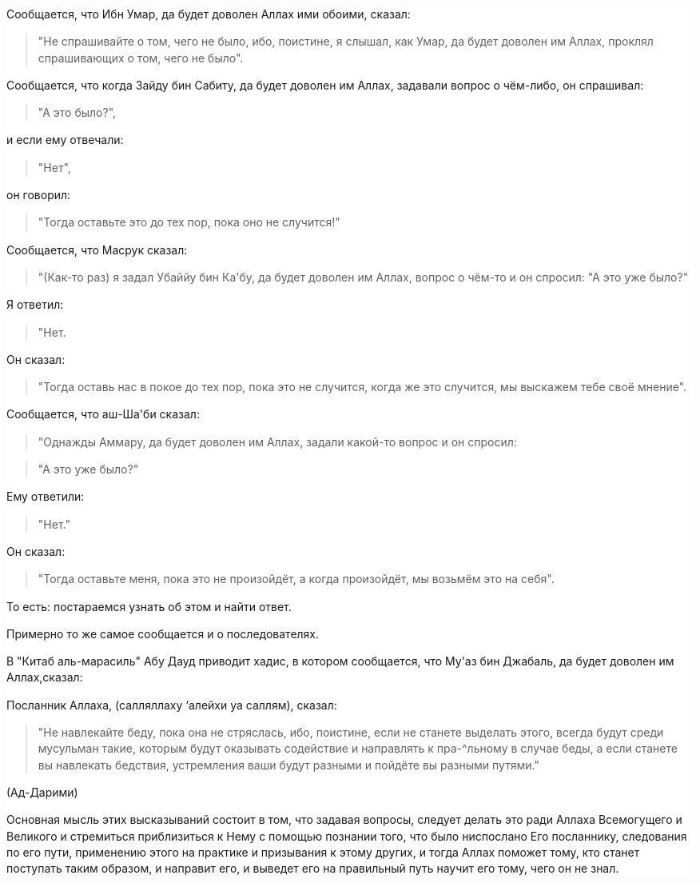 Сообщается, что Ибн Умар, да будет доволен Аллах ими обоими, сказал: 

>"Не спрашивайте о том, чего не было, ибо, поистине, я слышал, как Умар, да будет доволен им Аллах, проклял спрашивающих о том, чего не было".

Сообщается, что когда Зайду бин Сабиту, да будет доволен им Аллах, задавали вопрос о чём-либо, он спрашивал:

>"А это было?",

и если ему отвечали: 

>"Нет",

он говорил: 

>"Тогда оставьте это до тех пор, пока оно не случится!"

Сообщается, что Масрук сказал:

>"(Как-то раз) я задал Убаййу бин Ка'бу, да будет доволен им Аллах, вопрос о чём-то и он спросил: "А это уже было?"

Я ответил: 

>"Нет.

Он сказал: 

>"Тогда оставь нас в покое до тех пор, пока это не случится, когда же это случится, мы выскажем тебе своё мнение".

Сообщается, что аш-Ша'би сказал:

>"Однажды Аммару, да будет доволен им Аллах, задали какой-то вопрос и он спросил:

>"А это уже было?"

Ему ответили: 

>"Нет."

Он сказал: 

>"Тогда оставьте меня, пока это не произойдёт, а когда произойдёт, мы возьмём это на себя".

То есть: постараемся узнать об этом и найти ответ.

Примерно то же самое сообщается и о последователях.

В "Китаб аль-марасиль" Абу Дауд приводит хадис, в котором сообщается, что Му'аз бин Джабаль, да будет доволен им Аллах,сказал:

Посланник Аллаха, (салляллаху ‘алейхи уа саллям), сказал:

>"Не навлекайте беду, пока она не стряслась, ибо, поистине, если не станете выделать этого, всегда будут среди мусульман такие, которым будут оказывать содействие и направлять к пра-^льному в случае беды, а если станете вы навлекать бедствия, устремления ваши будут разными и пойдёте вы разными путями." 

(Ад-Дарими)

Основная мысль этих высказываний состоит в том, что задавая вопросы, следует делать это ради Аллаха Всемогущего и Великого и стремиться приблизиться к Нему с помощью познании того, что было ниспослано Его посланнику, следования по егo пути, применению этого на практике и призывания к этому других, и тогда Аллах поможет тому, кто станет поступать таким образом, и направит его, и выведет его на правильный путь научит его тому, чего он не знал.
